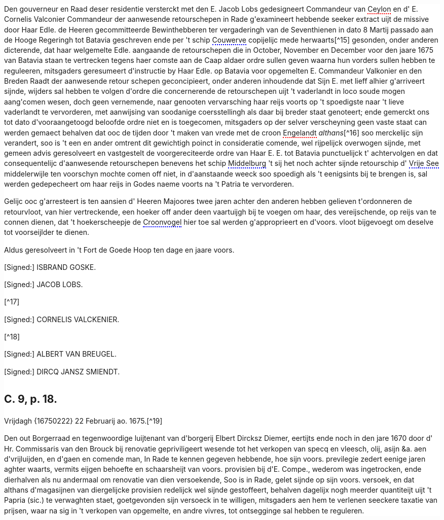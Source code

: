 Den gouverneur en Raad deser residentie versterckt met den E. Jacob Lobs gedesigneert Commandeur van <span style="border-bottom: 2px dotted #FF0000;">Ceylon</span> en d' E. Cornelis Valconier Commandeur der aanwesende retourschepen in Rade g'examineert hebbende seeker extract uijt de missive door Haar EdIe. de Heeren gecommitteerde Bewinthebberen ter vergaderingh van de Seventhienen in dato 8 Martij passado aan de Hooge Regeringh tot Batavia geschreven ende per 't schip <span style="border-bottom: 2px dotted #0000FF;">Couwerve</span> copijelijc mede herwaarts[^15] gesonden, onder anderen dicterende, dat haar welgemelte Edle. aangaande de retourschepen die in October, November en December voor den jaare 1675 van Batavia staan te vertrecken tegens haer comste aan de Caap aldaer ordre sullen geven waarna hun vorders sullen hebben te reguleeren, mitsgaders geresumeert d'instructie by Haar Edle. op Batavia voor opgemelten E. Commandeur Valkonier en den Breden Raadt der aanwesende retour schepen geconcipieert, onder anderen inhoudende dat Sijn E. met lieff alhier g'arriveert sijnde, wijders sal hebben te volgen d'ordre die concernerende de retourschepen uijt 't vaderlandt in loco soude mogen aang'comen wesen, doch geen vernemende, naar genooten vervarsching haar reijs voorts op 't spoedigste naar 't lieve vaderlandt te vervorderen, met aanwijsing van soodanige coersstellingh als daar bij breder staat genoteert; ende gemerckt ons tot dato d'vooraangetoogd beloofde ordre niet en is toegecomen, mitsgaders op der selver verscheyning geen vaste staat can werden gemaect behalven dat ooc de tijden door 't maken van vrede met de croon <span style="border-bottom: 2px dotted #FF0000;">Engelandt</span> *althans*[^16] soo merckelijc sijn verandert, soo is 't een en ander omtrent dit gewichtigh poinct in consideratie comende, wel rijpelijck overwogen sijnde, met gemeen advis geresolveert en vastgestelt de voorgereciteerde ordre van Haar E. E. tot Batavia punctuelijck t' achtervolgen en dat consequentelijc d'aanwesende retourschepen benevens het schip <span style="border-bottom: 2px dotted #0000FF;">Middelburg</span> 't sij het noch achter sijnde retourschip d' <span style="border-bottom: 2px dotted #0000FF;">Vrije See</span> middelerwijle ten voorschyn mochte comen off niet, in d'aanstaande weeck soo spoedigh als 't eenigsints bij te brengen is, sal werden gedepecheert om haar reijs in Godes naeme voorts na 't Patria te vervorderen.

Gelijc ooc g'arresteert is ten aansien d' Heeren Majoores twee jaren achter den anderen hebben gelieven t'ordonneren de retourvloot, van hier vertreckende, een hoeker off ander deen vaartuijgh bij te voegen om haar, des vereijschende, op reijs van te connen dienen, dat 't hoekerscheepje de <span style="border-bottom: 2px dotted #0000FF;">Croonvogel</span> hier toe sal werden g'approprieert en d'voors. vloot bijgevoegt om deselve tot voorseijlder te dienen.

Aldus geresolveert in 't Fort de Goede Hoop ten dage en jaare voors.

[Signed:] ISBRAND GOSKE.

[Signed:] JACOB LOBS.

[^17] 

[Signed:] CORNELIS VALCKENIER.

[^18] 

[Signed:] ALBERT VAN BREUGEL.

[Signed:] DIRCQ JANSZ SMIENDT.

## C. 9, p. 18.

Vrijdagh {16750222} 22 Februarij ao. 1675.[^19] 

Den out Borgerraad en tegenwoordige luijtenant van d'borgerij Elbert Dircksz Diemer, eertijts ende noch in den jare 1670 door d' Hr. Commissaris van den Brouck bij renovatie gepriviligeert wesende tot het verkopen van specq en vleesch, olij, asijn &a. aen d'vrijluijden, en d'gaen en comende man, In Rade te kennen gegeven hebbende, hoe sijn voors. previlegie zedert eenige jaren aghter waarts, vermits eijgen behoefte en schaarsheijt van voors. provisien bij d'E. Compe., wederom was ingetrocken, ende dierhalven als nu andermaal om renovatie van dien versoekende, Soo is in Rade, gelet sijnde op sijn voors. versoek, en dat althans d'magasijnen van diergelijcke provisien redelijck wel sijnde gestoffeert, behalven dagelijx nogh meerder quantiteijt uijt 't Papria (sic.) te verwaghten staet, goetgevonden sijn versoeck in te willigen, mitsgaders aen hem te verlenen seeckere taxatie van prijsen, waar na sig in 't verkopen van opgemelte, en andre vivres, tot ontsegginge sal hebben te reguleren.
